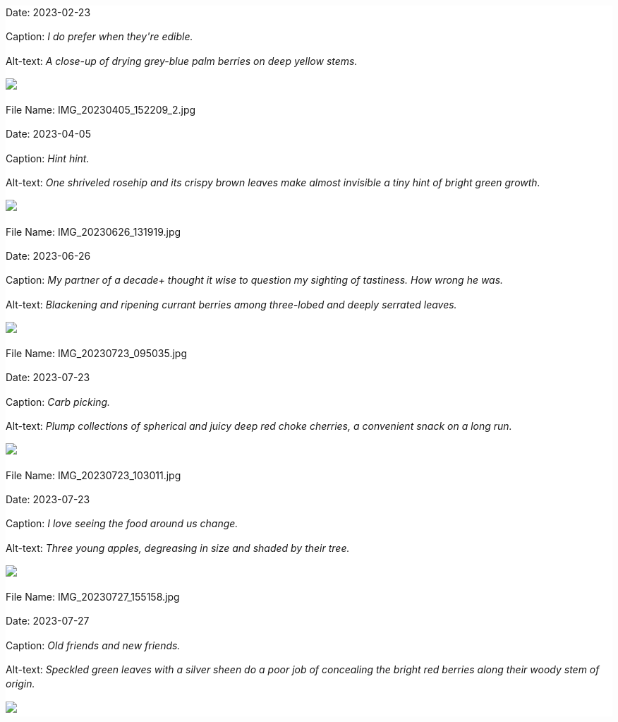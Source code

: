Date: 2023-02-23

Caption: *I do prefer when they're edible.*

Alt-text: *A close-up of drying grey-blue palm berries on deep yellow stems.*

![](https://raw.githubusercontent.com/deniledam/thesis-images-2023/main/IMG_20230405_152209_2.jpg)

File Name: IMG_20230405_152209_2.jpg

Date: 2023-04-05

Caption: *Hint hint.*

Alt-text: *One shriveled rosehip and its crispy brown leaves make almost invisible a tiny hint of bright green growth.*

![](https://raw.githubusercontent.com/deniledam/thesis-images-2023/main/IMG_20230626_131919.jpg)

File Name: IMG_20230626_131919.jpg

Date: 2023-06-26

Caption: *My partner of a decade+ thought it wise to question my sighting of tastiness. How wrong he was.*

Alt-text: *Blackening and ripening currant berries among three-lobed and deeply serrated leaves.*

![](https://raw.githubusercontent.com/deniledam/thesis-images-2023/main/IMG_20230723_095035.jpg)

File Name: IMG_20230723_095035.jpg

Date: 2023-07-23

Caption: *Carb picking.*

Alt-text: *Plump collections of spherical and juicy deep red choke cherries, a convenient snack on a long run.*

![](https://raw.githubusercontent.com/deniledam/thesis-images-2023/main/IMG_20230723_103011.jpg)

File Name: IMG_20230723_103011.jpg

Date: 2023-07-23

Caption: *I love seeing the food around us change.*

Alt-text: *Three young apples, degreasing in size and shaded by their tree.*

![](https://raw.githubusercontent.com/deniledam/thesis-images-2023/main/IMG_20230727_155158.jpg)

File Name: IMG_20230727_155158.jpg

Date: 2023-07-27

Caption: *Old friends and new friends.*

Alt-text: *Speckled green leaves with a silver sheen do a poor job of concealing the bright red berries along their woody stem of origin.*

![](https://raw.githubusercontent.com/deniledam/thesis-images-2023/main/IMG_20230801_101148.jpg)
